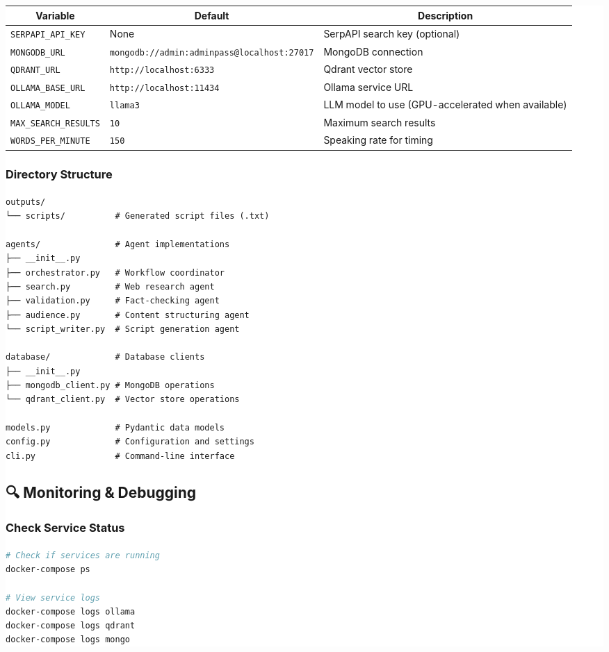 | Variable | Default | Description |
|----------|---------|-------------|
| `SERPAPI_API_KEY` | None | SerpAPI search key (optional) |
| `MONGODB_URL` | `mongodb://admin:adminpass@localhost:27017` | MongoDB connection |
| `QDRANT_URL` | `http://localhost:6333` | Qdrant vector store |
| `OLLAMA_BASE_URL` | `http://localhost:11434` | Ollama service URL |
| `OLLAMA_MODEL` | `llama3` | LLM model to use (GPU-accelerated when available) |
| `MAX_SEARCH_RESULTS` | `10` | Maximum search results |
| `WORDS_PER_MINUTE` | `150` | Speaking rate for timing |

### Directory Structure

```
outputs/
└── scripts/          # Generated script files (.txt)

agents/               # Agent implementations
├── __init__.py
├── orchestrator.py   # Workflow coordinator
├── search.py         # Web research agent
├── validation.py     # Fact-checking agent
├── audience.py       # Content structuring agent
└── script_writer.py  # Script generation agent

database/             # Database clients
├── __init__.py
├── mongodb_client.py # MongoDB operations
└── qdrant_client.py  # Vector store operations

models.py             # Pydantic data models
config.py             # Configuration and settings
cli.py                # Command-line interface
```


## 🔍 Monitoring & Debugging

### Check Service Status

```bash
# Check if services are running
docker-compose ps

# View service logs
docker-compose logs ollama
docker-compose logs qdrant
docker-compose logs mongo

```
